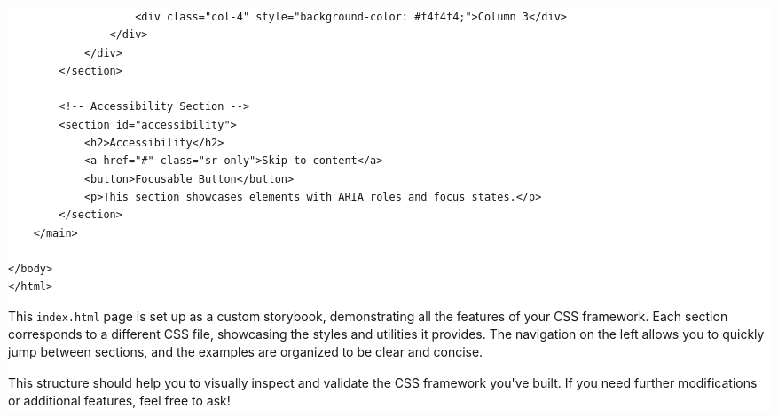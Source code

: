``` 
                    <div class="col-4" style="background-color: #f4f4f4;">Column 3</div>
                </div>
            </div>
        </section>

        <!-- Accessibility Section -->
        <section id="accessibility">
            <h2>Accessibility</h2>
            <a href="#" class="sr-only">Skip to content</a>
            <button>Focusable Button</button>
            <p>This section showcases elements with ARIA roles and focus states.</p>
        </section>
    </main>

</body>
</html>

```

This `index.html` page is set up as a custom storybook, demonstrating all the features of your CSS framework. Each section corresponds to a different CSS file, showcasing the styles and utilities it provides. The navigation on the left allows you to quickly jump between sections, and the examples are organized to be clear and concise.

This structure should help you to visually inspect and validate the CSS framework you've built. If you need further modifications or additional features, feel free to ask!

